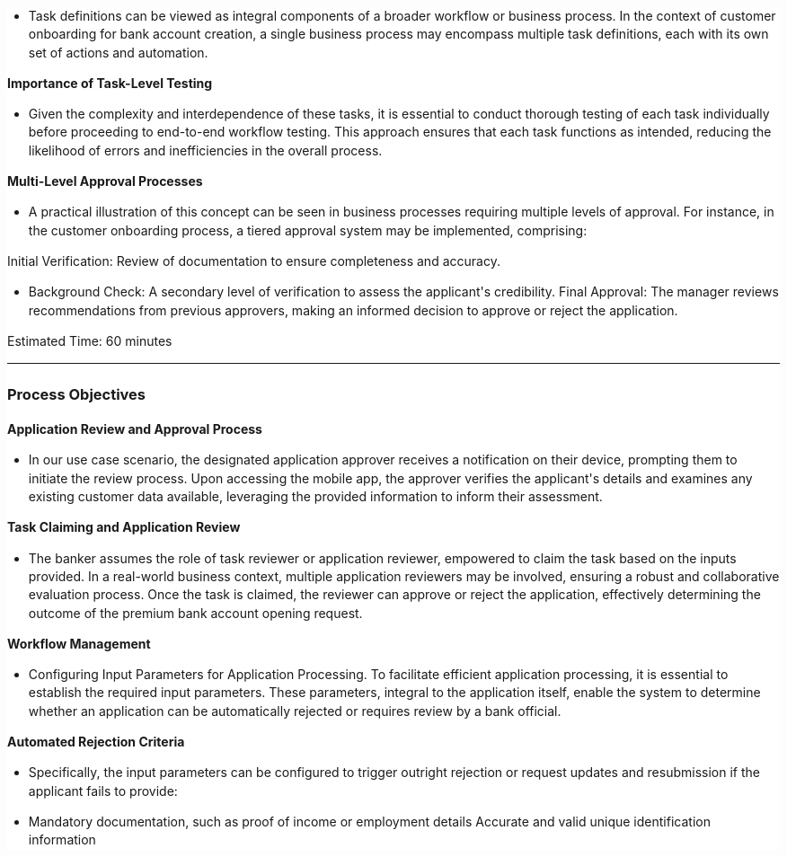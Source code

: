 - Task definitions can be viewed as integral components of a broader workflow or business process. In the context of customer onboarding for bank account creation, a single business process may encompass multiple task definitions, each with its own set of actions and automation.

**Importance of Task-Level Testing**

- Given the complexity and interdependence of these tasks, it is essential to conduct thorough testing of each task individually before proceeding to end-to-end workflow testing. This approach ensures that each task functions as intended, reducing the likelihood of errors and inefficiencies in the overall process.

**Multi-Level Approval Processes**

- A practical illustration of this concept can be seen in business processes requiring multiple levels of approval. For instance, in the customer onboarding process, a tiered approval system may be implemented, comprising:

Initial Verification: Review of documentation to ensure completeness and accuracy.

- Background Check: A secondary level of verification to assess the applicant's credibility.
Final Approval: The manager reviews recommendations from previous approvers, making an informed decision to approve or reject the application.
 

Estimated Time: 60 minutes

---

### Process Objectives

**Application Review and Approval Process**

- In our use case scenario, the designated application approver receives a notification on their device, prompting them to initiate the review process. Upon accessing the mobile app, the approver verifies the applicant's details and examines any existing customer data available, leveraging the provided information to inform their assessment.

**Task Claiming and Application Review**

- The banker assumes the role of task reviewer or application reviewer, empowered to claim the task based on the inputs provided. In a real-world business context, multiple application reviewers may be involved, ensuring a robust and collaborative evaluation process. Once the task is claimed, the reviewer can approve or reject the application, effectively determining the outcome of the premium bank account opening request.

**Workflow Management**

- Configuring Input Parameters for Application Processing. To facilitate efficient application processing, it is essential to establish the required input parameters. These parameters, integral to the application itself, enable the system to determine whether an application can be automatically rejected or requires review by a bank official.

**Automated Rejection Criteria**

- Specifically, the input parameters can be configured to trigger outright rejection or request updates and resubmission if the applicant fails to provide:

- Mandatory documentation, such as proof of income or employment details
  Accurate and valid unique identification information
